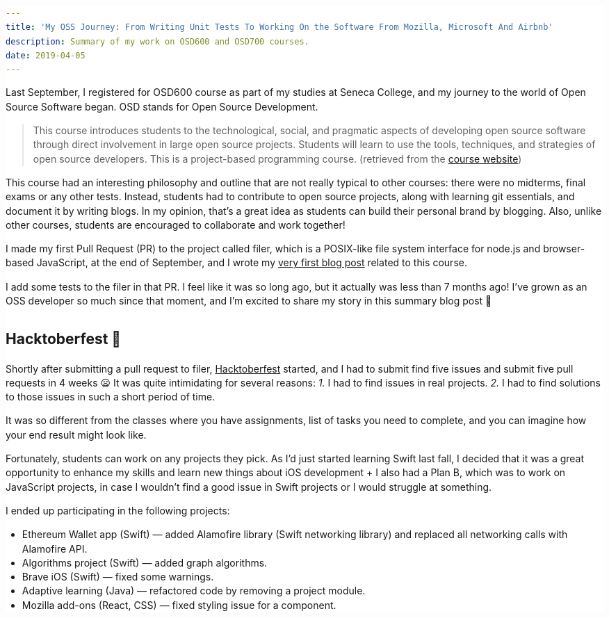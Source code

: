 ```yaml
---
title: 'My OSS Journey: From Writing Unit Tests To Working On the Software From Mozilla, Microsoft And Airbnb'
description: Summary of my work on OSD600 and OSD700 courses.
date: 2019-04-05
---
```


Last September, I registered for OSD600 course as part of my studies at Seneca College, and my journey to the world of Open Source Software began. OSD stands for Open Source Development.

> This course introduces students to the technological, social, and pragmatic aspects of developing open source software through direct involvement in large open source projects. Students will learn to use the tools, techniques, and strategies of open source developers. This is a project-based programming course. (retrieved from the <a href="https://wiki.cdot.senecacollege.ca/wiki/OSD600" target="_blank" rel="noopener noreferrer">course website</a>)

This course had an interesting philosophy and outline that are not really typical to other courses: there were no midterms, final exams or any other tests. Instead, students had to contribute to open source projects, along with learning git essentials, and document it by writing blogs. In my opinion, that’s a great idea as students can build their personal brand by blogging. Also, unlike other courses, students are encouraged to collaborate and work together!

I made my first Pull Request (PR) to the project called filer, which is a POSIX-like file system interface for node.js and browser-based JavaScript, at the end of September, and I wrote my <a href="https://medium.com/@volodymyrklymenko/my-first-contributions-to-open-source-world-6af2e77e0eb7" target="_blank" rel="noopener noreferrer">very first blog post</a> related to this course.

I add some tests to the filer in that PR. I feel like it was so long ago, but it actually was less than 7 months ago! I’ve grown as an OSS developer so much since that moment, and I’m excited to share my story in this summary blog post 🥳

## Hacktoberfest 🎃

Shortly after submitting a pull request to filer, <a href="https://hacktoberfest.digitalocean.com/" target="_blank" rel="noopener noreferrer">Hacktoberfest</a> started, and I had to submit find five issues and submit five pull requests in 4 weeks 😦 It was quite intimidating for several reasons:
_1._ I had to find issues in real projects.
_2._ I had to find solutions to those issues in such a short period of time.

It was so different from the classes where you have assignments, list of tasks you need to complete, and you can imagine how your end result might look like.

Fortunately, students can work on any projects they pick. As I’d just started learning Swift last fall, I decided that it was a great opportunity to enhance my skills and learn new things about iOS development + I also had a Plan B, which was to work on JavaScript projects, in case I wouldn’t find a good issue in Swift projects or I would struggle at
something.

I ended up participating in the following projects:

- Ethereum Wallet app (Swift) — added Alamofire library (Swift networking library) and replaced all networking calls with Alamofire API.
- Algorithms project (Swift) — added graph algorithms.
- Brave iOS (Swift) — fixed some warnings.
- Adaptive learning (Java) — refactored code by removing a project module.
- Mozilla add-ons (React, CSS) — fixed styling issue for a component.

